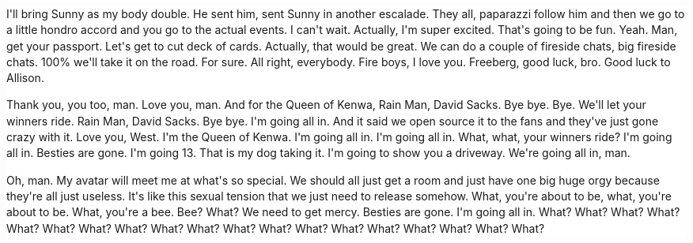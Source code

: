I'll bring Sunny as my body double. He sent him, sent Sunny in another escalade. They all, paparazzi follow him and then we go to a little hondro accord and you go to the actual events. I can't wait. Actually, I'm super excited. That's going to be fun. Yeah. Man, get your passport. Let's get to cut deck of cards. Actually, that would be great. We can do a couple of fireside chats, big fireside chats. 100% we'll take it on the road. For sure. All right, everybody. Fire boys, I love you. Freeberg, good luck, bro. Good luck to Allison.

Thank you, you too, man. Love you, man. And for the Queen of Kenwa, Rain Man, David Sacks. Bye bye. Bye. We'll let your winners ride. Rain Man, David Sacks. Bye bye. I'm going all in. And it said we open source it to the fans and they've just gone crazy with it. Love you, West. I'm the Queen of Kenwa. I'm going all in. I'm going all in. What, what, your winners ride? I'm going all in. Besties are gone. I'm going 13. That is my dog taking it. I'm going to show you a driveway. We're going all in, man.

Oh, man. My avatar will meet me at what's so special. We should all just get a room and just have one big huge orgy because they're all just useless. It's like this sexual tension that we just need to release somehow. What, you're about to be, what, you're about to be. What, you're a bee. Bee? What? We need to get mercy. Besties are gone. I'm going all in. What? What? What? What? What? What? What? What? What? What? What? What? What? What? What? What? What? What? What?


